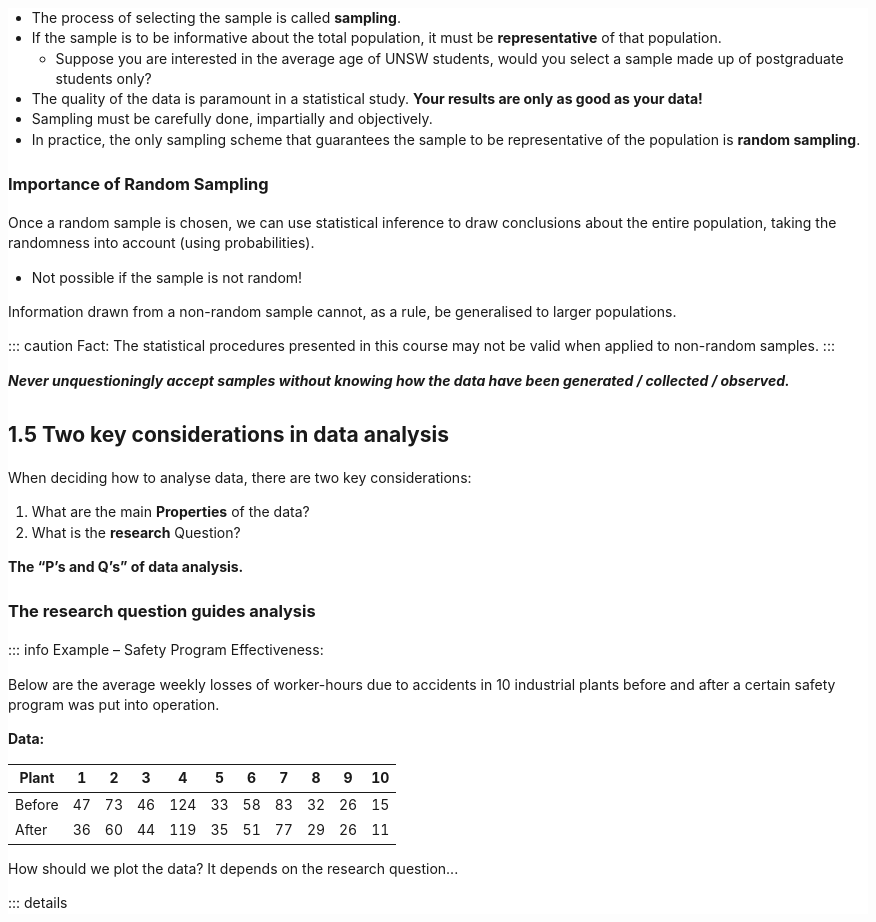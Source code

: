 - The process of selecting the sample is called **sampling**.
- If the sample is to be informative about the total population, it must be **representative** of that population.
    - Suppose you are interested in the average age of UNSW students, would you select a sample made up of postgraduate students only?
- The quality of the data is paramount in a statistical study. **Your results are only as good as your data!**
- Sampling must be carefully done, impartially and objectively.
- In practice, the only sampling scheme that guarantees the sample to be representative of the population is **random sampling**.

### Importance of Random Sampling

Once a random sample is chosen, we can use statistical inference to draw conclusions about the entire population, taking the randomness into account (using probabilities).

- Not possible if the sample is not random!

Information drawn from a non-random sample cannot, as a rule, be generalised to larger populations.

::: caution Fact:
The statistical procedures presented in this course may not be valid when applied to non-random samples.
:::

***Never unquestioningly accept samples without knowing how the data have been generated / collected / observed.***

## 1.5 Two key considerations in data analysis

When deciding how to analyse data, there are two key considerations:

1. What are the main **Properties** of the data?
2. What is the **research** Question?

**The “P’s and Q’s” of data analysis.**

### The research question guides analysis

::: info Example – Safety Program Effectiveness:

Below are the average weekly losses of worker-hours due to accidents in 10 industrial plants before and after a certain safety program was put into operation.

**Data:**

| Plant | 1  | 2  | 3  | 4   | 5  | 6  | 7  | 8  | 9  | 10 |
|-------|----|----|----|-----|----|----|----|----|----|----|
| Before| 47 | 73 | 46 | 124 | 33 | 58 | 83 | 32 | 26 | 15 |
| After | 36 | 60 | 44 | 119 | 35 | 51 | 77 | 29 | 26 | 11 |

How should we plot the data? It depends on the research question...

::: details
